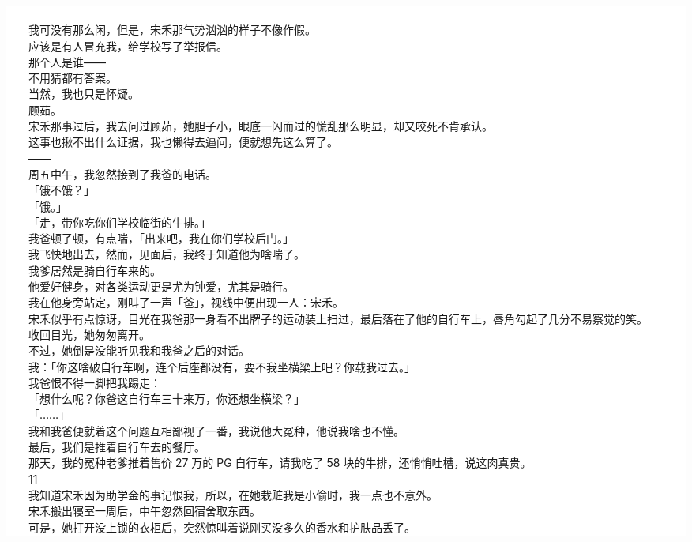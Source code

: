 <br>   
&emsp;&emsp;我可没有那么闲，但是，宋禾那气势汹汹的样子不像作假。  
<br>   
&emsp;&emsp;应该是有人冒充我，给学校写了举报信。  
<br>   
&emsp;&emsp;那个人是谁——  
<br>   
&emsp;&emsp;不用猜都有答案。  
<br>   
&emsp;&emsp;当然，我也只是怀疑。  
<br>   
&emsp;&emsp;顾茹。  
<br>   
&emsp;&emsp;宋禾那事过后，我去问过顾茹，她胆子小，眼底一闪而过的慌乱那么明显，却又咬死不肯承认。  
<br>   
&emsp;&emsp;这事也揪不出什么证据，我也懒得去逼问，便就想先这么算了。  
<br>   
&emsp;&emsp;——  
<br>   
&emsp;&emsp;周五中午，我忽然接到了我爸的电话。  
<br>   
&emsp;&emsp;「饿不饿？」  
<br>   
&emsp;&emsp;「饿。」  
<br>   
&emsp;&emsp;「走，带你吃你们学校临街的牛排。」  
<br>   
&emsp;&emsp;我爸顿了顿，有点喘，「出来吧，我在你们学校后门。」  
<br>   
&emsp;&emsp;我飞快地出去，然而，见面后，我终于知道他为啥喘了。  
<br>   
&emsp;&emsp;我爹居然是骑自行车来的。  
<br>   
&emsp;&emsp;他爱好健身，对各类运动更是尤为钟爱，尤其是骑行。  
<br>   
&emsp;&emsp;我在他身旁站定，刚叫了一声「爸」，视线中便出现一人：宋禾。  
<br>   
&emsp;&emsp;宋禾似乎有点惊讶，目光在我爸那一身看不出牌子的运动装上扫过，最后落在了他的自行车上，唇角勾起了几分不易察觉的笑。  
<br>   
&emsp;&emsp;收回目光，她匆匆离开。  
<br>   
&emsp;&emsp;不过，她倒是没能听见我和我爸之后的对话。  
<br>   
&emsp;&emsp;我：「你这啥破自行车啊，连个后座都没有，要不我坐横梁上吧？你载我过去。」  
<br>   
&emsp;&emsp;我爸恨不得一脚把我踢走：  
<br>   
&emsp;&emsp;「想什么呢？你爸这自行车三十来万，你还想坐横梁？」  
<br>   
&emsp;&emsp;「……」  
<br>   
&emsp;&emsp;我和我爸便就着这个问题互相鄙视了一番，我说他大冤种，他说我啥也不懂。  
<br>   
&emsp;&emsp;最后，我们是推着自行车去的餐厅。  
<br>   
&emsp;&emsp;那天，我的冤种老爹推着售价 27 万的 PG 自行车，请我吃了 58 块的牛排，还悄悄吐槽，说这肉真贵。  
<br>   
&emsp;&emsp;11  
<br>   
&emsp;&emsp;我知道宋禾因为助学金的事记恨我，所以，在她栽赃我是小偷时，我一点也不意外。  
<br>   
&emsp;&emsp;宋禾搬出寝室一周后，中午忽然回宿舍取东西。  
<br>   
&emsp;&emsp;可是，她打开没上锁的衣柜后，突然惊叫着说刚买没多久的香水和护肤品丢了。  
